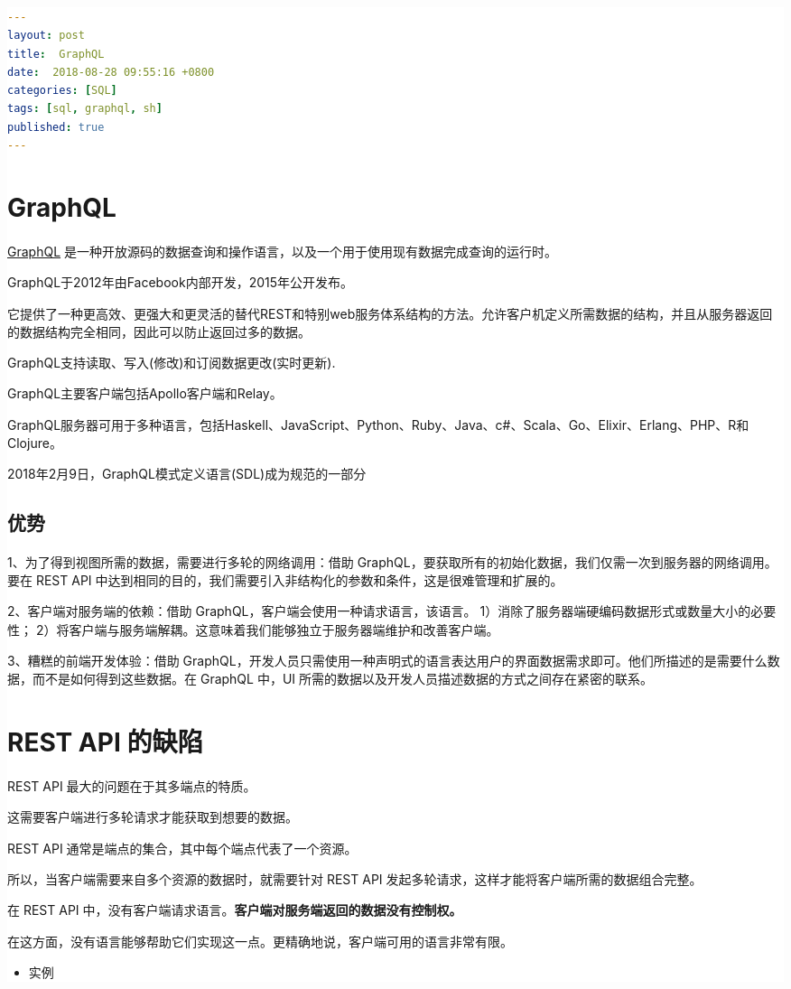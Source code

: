 ```yaml
---
layout: post
title:  GraphQL
date:  2018-08-28 09:55:16 +0800
categories: [SQL]
tags: [sql, graphql, sh]
published: true
---
```


# GraphQL

[GraphQL](https://github.com/graphql) 是一种开放源码的数据查询和操作语言，以及一个用于使用现有数据完成查询的运行时。

GraphQL于2012年由Facebook内部开发，2015年公开发布。

它提供了一种更高效、更强大和更灵活的替代REST和特别web服务体系结构的方法。允许客户机定义所需数据的结构，并且从服务器返回的数据结构完全相同，因此可以防止返回过多的数据。

GraphQL支持读取、写入(修改)和订阅数据更改(实时更新).

GraphQL主要客户端包括Apollo客户端和Relay。

GraphQL服务器可用于多种语言，包括Haskell、JavaScript、Python、Ruby、Java、c#、Scala、Go、Elixir、Erlang、PHP、R和Clojure。

2018年2月9日，GraphQL模式定义语言(SDL)成为规范的一部分


## 优势

1、为了得到视图所需的数据，需要进行多轮的网络调用：借助 GraphQL，要获取所有的初始化数据，我们仅需一次到服务器的网络调用。要在 REST API 中达到相同的目的，我们需要引入非结构化的参数和条件，这是很难管理和扩展的。

2、客户端对服务端的依赖：借助 GraphQL，客户端会使用一种请求语言，该语言。
1）消除了服务器端硬编码数据形式或数量大小的必要性；
2）将客户端与服务端解耦。这意味着我们能够独立于服务器端维护和改善客户端。

3、糟糕的前端开发体验：借助 GraphQL，开发人员只需使用一种声明式的语言表达用户的界面数据需求即可。他们所描述的是需要什么数据，而不是如何得到这些数据。在 GraphQL 中，UI 所需的数据以及开发人员描述数据的方式之间存在紧密的联系。


# REST API 的缺陷

REST API 最大的问题在于其多端点的特质。

这需要客户端进行多轮请求才能获取到想要的数据。

REST API 通常是端点的集合，其中每个端点代表了一个资源。

所以，当客户端需要来自多个资源的数据时，就需要针对 REST API 发起多轮请求，这样才能将客户端所需的数据组合完整。

在 REST API 中，没有客户端请求语言。**客户端对服务端返回的数据没有控制权。**

在这方面，没有语言能够帮助它们实现这一点。更精确地说，客户端可用的语言非常有限。

- 实例
